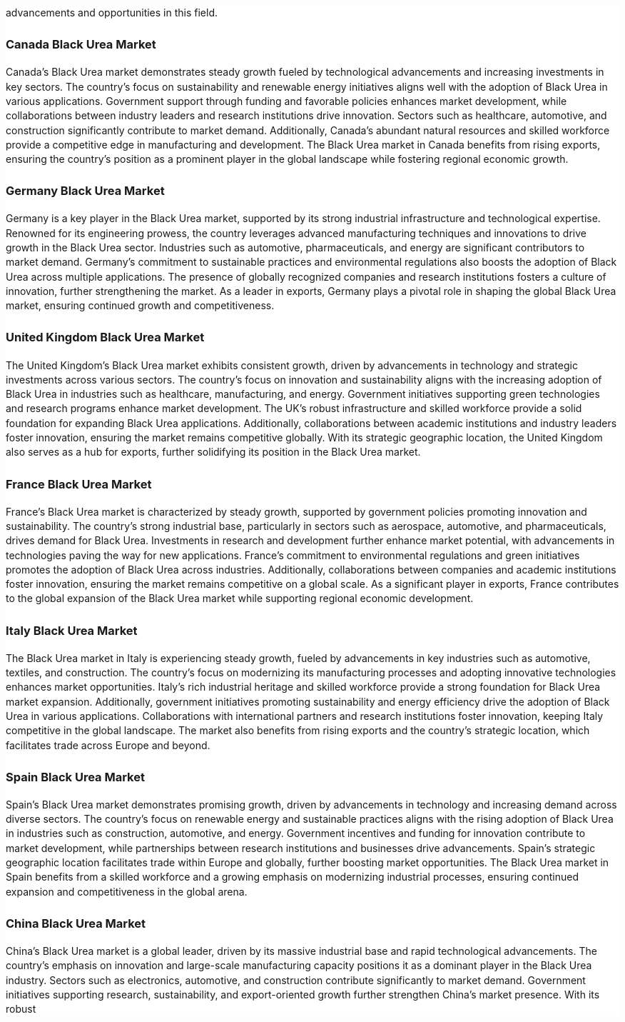 advancements and opportunities in this field.</p><h3>Canada Black Urea Market</h3><p>Canada&rsquo;s Black Urea market demonstrates steady growth fueled by technological advancements and increasing investments in key sectors. The country&rsquo;s focus on sustainability and renewable energy initiatives aligns well with the adoption of Black Urea in various applications. Government support through funding and favorable policies enhances market development, while collaborations between industry leaders and research institutions drive innovation. Sectors such as healthcare, automotive, and construction significantly contribute to market demand. Additionally, Canada&rsquo;s abundant natural resources and skilled workforce provide a competitive edge in manufacturing and development. The Black Urea market in Canada benefits from rising exports, ensuring the country&rsquo;s position as a prominent player in the global landscape while fostering regional economic growth.</p><h3>Germany Black Urea Market</h3><p>Germany is a key player in the Black Urea market, supported by its strong industrial infrastructure and technological expertise. Renowned for its engineering prowess, the country leverages advanced manufacturing techniques and innovations to drive growth in the Black Urea sector. Industries such as automotive, pharmaceuticals, and energy are significant contributors to market demand. Germany&rsquo;s commitment to sustainable practices and environmental regulations also boosts the adoption of Black Urea across multiple applications. The presence of globally recognized companies and research institutions fosters a culture of innovation, further strengthening the market. As a leader in exports, Germany plays a pivotal role in shaping the global Black Urea market, ensuring continued growth and competitiveness.</p><h3>United Kingdom Black Urea Market</h3><p>The United Kingdom&rsquo;s Black Urea market exhibits consistent growth, driven by advancements in technology and strategic investments across various sectors. The country&rsquo;s focus on innovation and sustainability aligns with the increasing adoption of Black Urea in industries such as healthcare, manufacturing, and energy. Government initiatives supporting green technologies and research programs enhance market development. The UK&rsquo;s robust infrastructure and skilled workforce provide a solid foundation for expanding Black Urea applications. Additionally, collaborations between academic institutions and industry leaders foster innovation, ensuring the market remains competitive globally. With its strategic geographic location, the United Kingdom also serves as a hub for exports, further solidifying its position in the Black Urea market.</p><h3>France Black Urea Market</h3><p>France&rsquo;s Black Urea market is characterized by steady growth, supported by government policies promoting innovation and sustainability. The country&rsquo;s strong industrial base, particularly in sectors such as aerospace, automotive, and pharmaceuticals, drives demand for Black Urea. Investments in research and development further enhance market potential, with advancements in technologies paving the way for new applications. France&rsquo;s commitment to environmental regulations and green initiatives promotes the adoption of Black Urea across industries. Additionally, collaborations between companies and academic institutions foster innovation, ensuring the market remains competitive on a global scale. As a significant player in exports, France contributes to the global expansion of the Black Urea market while supporting regional economic development.</p><h3>Italy Black Urea Market</h3><p>The Black Urea market in Italy is experiencing steady growth, fueled by advancements in key industries such as automotive, textiles, and construction. The country&rsquo;s focus on modernizing its manufacturing processes and adopting innovative technologies enhances market opportunities. Italy&rsquo;s rich industrial heritage and skilled workforce provide a strong foundation for Black Urea market expansion. Additionally, government initiatives promoting sustainability and energy efficiency drive the adoption of Black Urea in various applications. Collaborations with international partners and research institutions foster innovation, keeping Italy competitive in the global landscape. The market also benefits from rising exports and the country&rsquo;s strategic location, which facilitates trade across Europe and beyond.</p><h3>Spain Black Urea Market</h3><p>Spain&rsquo;s Black Urea market demonstrates promising growth, driven by advancements in technology and increasing demand across diverse sectors. The country&rsquo;s focus on renewable energy and sustainable practices aligns with the rising adoption of Black Urea in industries such as construction, automotive, and energy. Government incentives and funding for innovation contribute to market development, while partnerships between research institutions and businesses drive advancements. Spain&rsquo;s strategic geographic location facilitates trade within Europe and globally, further boosting market opportunities. The Black Urea market in Spain benefits from a skilled workforce and a growing emphasis on modernizing industrial processes, ensuring continued expansion and competitiveness in the global arena.</p><h3>China Black Urea Market</h3><p>China&rsquo;s Black Urea market is a global leader, driven by its massive industrial base and rapid technological advancements. The country&rsquo;s emphasis on innovation and large-scale manufacturing capacity positions it as a dominant player in the Black Urea industry. Sectors such as electronics, automotive, and construction contribute significantly to market demand. Government initiatives supporting research, sustainability, and export-oriented growth further strengthen China&rsquo;s market presence. With its robust